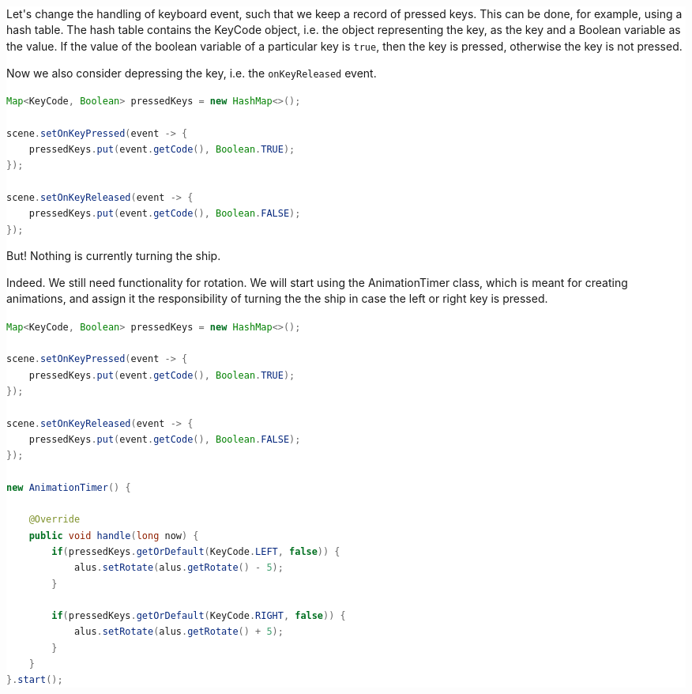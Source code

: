 

Let's change the handling of keyboard event, such that we keep a record of pressed keys. This can be done, for example, using a hash table. The hash table contains the KeyCode object, i.e. the object representing the key, as the key and a Boolean variable as the value. If the value of the boolean variable of a particular key is `true`, then the key is pressed, otherwise the key is not pressed.


Now we also consider depressing the key, i.e. the `onKeyReleased` event.



```java
Map<KeyCode, Boolean> pressedKeys = new HashMap<>();

scene.setOnKeyPressed(event -> {
    pressedKeys.put(event.getCode(), Boolean.TRUE);
});

scene.setOnKeyReleased(event -> {
    pressedKeys.put(event.getCode(), Boolean.FALSE);
});
```



But! Nothing is currently turning the ship.



Indeed. We still need functionality for rotation. We will start using the AnimationTimer class, which is meant for creating animations, and assign it the responsibility of turning the the ship in case the left or right key is pressed.




```java
Map<KeyCode, Boolean> pressedKeys = new HashMap<>();

scene.setOnKeyPressed(event -> {
    pressedKeys.put(event.getCode(), Boolean.TRUE);
});

scene.setOnKeyReleased(event -> {
    pressedKeys.put(event.getCode(), Boolean.FALSE);
});

new AnimationTimer() {

    @Override
    public void handle(long now) {
        if(pressedKeys.getOrDefault(KeyCode.LEFT, false)) {
            alus.setRotate(alus.getRotate() - 5);
        }

        if(pressedKeys.getOrDefault(KeyCode.RIGHT, false)) {
            alus.setRotate(alus.getRotate() + 5);
        }
    }
}.start();
```
